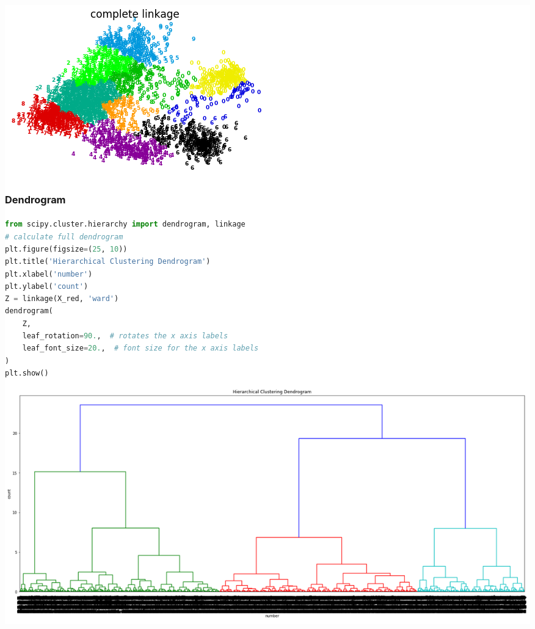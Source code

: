

![png](1.%20Hierarchical%20clustering%20-%20structured%20vs%20unstructured%20ward_files/1.%20Hierarchical%20clustering%20-%20structured%20vs%20unstructured%20ward_10_3.png)


### Dendrogram


```python
from scipy.cluster.hierarchy import dendrogram, linkage
# calculate full dendrogram
plt.figure(figsize=(25, 10))
plt.title('Hierarchical Clustering Dendrogram')
plt.xlabel('number')
plt.ylabel('count')
Z = linkage(X_red, 'ward')
dendrogram(
    Z,
    leaf_rotation=90.,  # rotates the x axis labels
    leaf_font_size=20.,  # font size for the x axis labels
)
plt.show()
```


![png](1.%20Hierarchical%20clustering%20-%20structured%20vs%20unstructured%20ward_files/1.%20Hierarchical%20clustering%20-%20structured%20vs%20unstructured%20ward_12_0.png)
